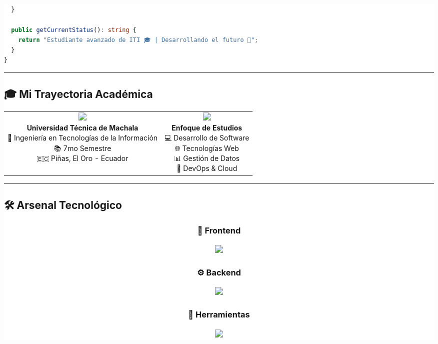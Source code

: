 ```typescript
  }
  
  public getCurrentStatus(): string {
    return "Estudiante avanzado de ITI 🎓 | Desarrollando el futuro 🚀";
  }
}
```

---

## 🎓 Mi Trayectoria Académica

<div align="center">

<table>
    <tr>
      <td align="center">
        <img src="https://raw.githubusercontent.com/Tarikul-Islam-Anik/Animated-Fluent-Emojis/master/Emojis/Objects/Graduation%20Cap.png" width="60"/>
        <br><strong>Universidad Técnica de Machala</strong>
        <br>🎯 Ingeniería en Tecnologías de la Información
        <br>📚 7mo Semestre
        <br>🇪🇨 Piñas, El Oro - Ecuador
      </td>
      <td align="center">
        <img src="https://raw.githubusercontent.com/Tarikul-Islam-Anik/Animated-Fluent-Emojis/master/Emojis/Objects/Books.png" width="60"/>
        <br><strong>Enfoque de Estudios</strong>
        <br>💻 Desarrollo de Software
        <br>🌐 Tecnologías Web
        <br>📊 Gestión de Datos
        <br>🔧 DevOps & Cloud
      </td>
    </tr>
</table>

</div>

---

## 🛠️ Arsenal Tecnológico

<div align="center">

### 🎨 Frontend
<img src="https://skillicons.dev/icons?i=angular,ts,js,html,css,bootstrap" />

### ⚙️ Backend
<img src="https://skillicons.dev/icons?i=nodejs,express,postgres,mongodb" />

### 🧰 Herramientas
<img src="https://skillicons.dev/icons?i=git,github,vscode,figma,docker" />
